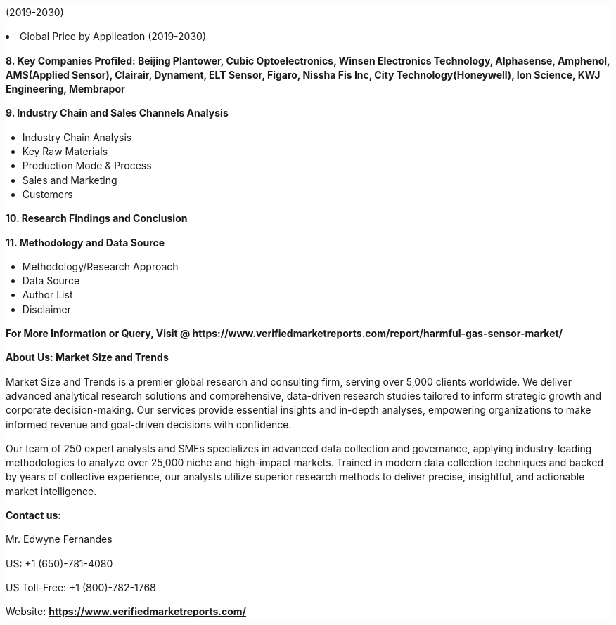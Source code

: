 (2019-2030)</li><li>Global Price by Application (2019-2030)</li></ul><p><strong>8. Key Companies Profiled: Beijing Plantower, Cubic Optoelectronics, Winsen Electronics Technology, Alphasense, Amphenol, AMS(Applied Sensor), Clairair, Dynament, ELT Sensor, Figaro, Nissha Fis Inc, City Technology(Honeywell), Ion Science, KWJ Engineering, Membrapor</strong></p><p><strong>9. Industry Chain and Sales Channels Analysis</strong></p><ul><li>Industry Chain Analysis</li><li>Key Raw Materials</li><li>Production Mode &amp; Process</li><li>Sales and Marketing</li><li>Customers</li></ul><p><strong>10. Research Findings and Conclusion</strong></p><p><strong>11. Methodology and Data Source</strong></p><ul><li>Methodology/Research Approach</li><li>Data Source</li><li>Author List</li><li>Disclaimer</li></ul></p><p><strong>For More Information or Query, Visit @ <a href="https://www.verifiedmarketreports.com/report/harmful-gas-sensor-market/">https://www.verifiedmarketreports.com/report/harmful-gas-sensor-market/</a></strong></p><p><strong>About Us: Market Size and Trends</strong></p><p>Market Size and Trends is a premier global research and consulting firm, serving over 5,000 clients worldwide. We deliver advanced analytical research solutions and comprehensive, data-driven research studies tailored to inform strategic growth and corporate decision-making. Our services provide essential insights and in-depth analyses, empowering organizations to make informed revenue and goal-driven decisions with confidence.</p><p>Our team of 250 expert analysts and SMEs specializes in advanced data collection and governance, applying industry-leading methodologies to analyze over 25,000 niche and high-impact markets. Trained in modern data collection techniques and backed by years of collective experience, our analysts utilize superior research methods to deliver precise, insightful, and actionable market intelligence.</p><p><strong>Contact us:</strong></p><p>Mr. Edwyne Fernandes</p><p>US: +1 (650)-781-4080</p><p>US Toll-Free: +1 (800)-782-1768</p><p>Website: <strong><a href="https://www.verifiedmarketreports.com/">https://www.verifiedmarketreports.com/</a></strong></p>
